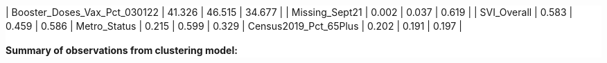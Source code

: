 | Booster_Doses_Vax_Pct_030122 | 41.326 | 46.515 | 34.677 |
| Missing_Sept21 | 0.002 | 0.037 | 0.619 |
| SVI_Overall | 0.583 | 0.459 | 0.586
| Metro_Status | 0.215 | 0.599 | 0.329
| Census2019_Pct_65Plus | 0.202 | 0.191 | 0.197 |


**Summary of observations from clustering model:**
